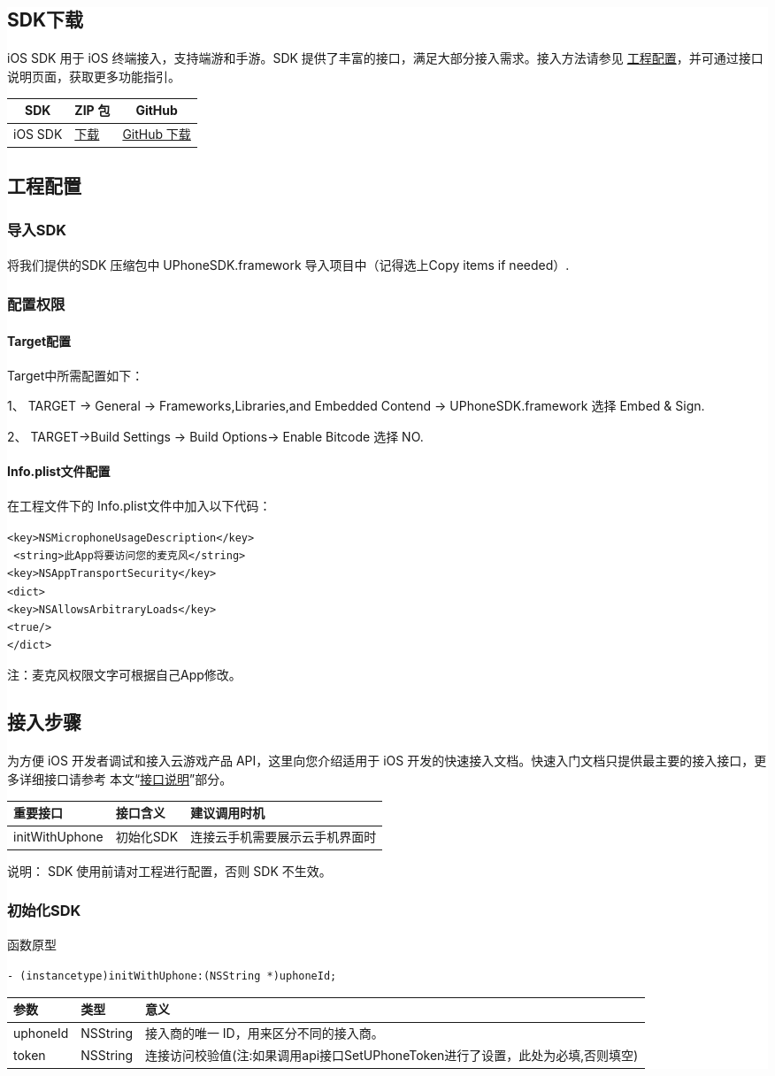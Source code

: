 ## SDK下载
iOS SDK 用于 iOS 终端接入，支持端游和手游。SDK 提供了丰富的接口，满足大部分接入需求。接入方法请参见 [工程配置](https://docs.ucloud.cn/uphone/ios_sdk?id=工程配置)，并可通过接口说明页面，获取更多功能指引。

| SDK     | ZIP 包 | GitHub  |
| ----------- | ----------- | ----------- |
| iOS SDK | [下载](http://uphone-sdk.cn-bj.ufileos.com/uphone-ios-sdk.zip)| [GitHub 下载](https://github.com/ucloud/uphone-ios-sdk) | 

## 工程配置
### 导入SDK
将我们提供的SDK 压缩包中 UPhoneSDK.framework 导入项目中（记得选上Copy items if needed）.

### 配置权限
#### Target配置
Target中所需配置如下：

1、  TARGET -> General -> Frameworks,Libraries,and Embedded Contend -> UPhoneSDK.framework 选择 Embed & Sign.

2、  TARGET->Build Settings -> Build Options-> Enable Bitcode 选择  NO.

#### Info.plist文件配置
在工程文件下的 Info.plist文件中加入以下代码：
```
<key>NSMicrophoneUsageDescription</key>
 <string>此App将要访问您的麦克风</string>
<key>NSAppTransportSecurity</key>  
<dict>  
<key>NSAllowsArbitraryLoads</key>
<true/>  
</dict>
```
注：麦克风权限文字可根据自己App修改。

## 接入步骤
为方便 iOS 开发者调试和接入云游戏产品 API，这里向您介绍适用于 iOS 开发的快速接入文档。快速入门文档只提供最主要的接入接口，更多详细接口请参考 本文“[接口说明](https://docs.ucloud.cn/uphone/ios_sdk?id=接口说明)”部分。

| 重要接口            | 接口含义             | 建议调用时机            |
|:-------- |:-------- |:------- |
|initWithUphone|初始化SDK|连接云手机需要展示云手机界面时|

说明：
SDK 使用前请对工程进行配置，否则 SDK 不生效。

### 初始化SDK
函数原型
```
- (instancetype)initWithUphone:(NSString *)uphoneId;
```
| 参数            | 类型             | 意义            |
|:-------- |:-------- |:------- |
|uphoneId|NSString|接入商的唯一 ID，用来区分不同的接入商。|
|token|NSString|连接访问校验值(注:如果调用api接口SetUPhoneToken进行了设置，此处为必填,否则填空)|
